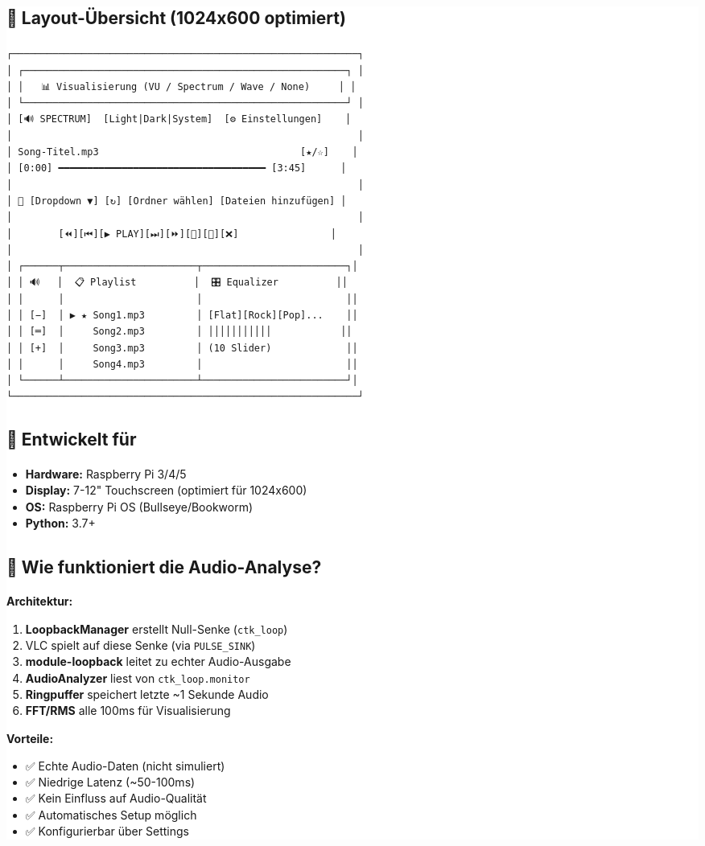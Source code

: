 ## 📱 Layout-Übersicht (1024x600 optimiert)

```
┌────────────────────────────────────────────────────────────┐
│ ┌────────────────────────────────────────────────────────┐ │
│ │   📊 Visualisierung (VU / Spectrum / Wave / None)     │ │
│ └────────────────────────────────────────────────────────┘ │
│ [🔊 SPECTRUM]  [Light|Dark|System]  [⚙️ Einstellungen]    │
│                                                            │
│ Song-Titel.mp3                                   [★/☆]    │
│ [0:00] ━━━━━━━━━━━━━━━━━━━━━━━━━━━━━━━━━━━━ [3:45]      │
│                                                            │
│ 📁 [Dropdown ▼] [↻] [Ordner wählen] [Dateien hinzufügen] │
│                                                            │
│        [⏪][⏮][▶ PLAY][⏭][⏩][🔀][🔁][❌]                │
│                                                            │
│ ┌──────┬───────────────────────┬─────────────────────────┐│
│ │ 🔊   │  📋 Playlist          │  🎛️ Equalizer          ││
│ │      │                       │                         ││
│ │ [−]  │ ▶ ★ Song1.mp3         │ [Flat][Rock][Pop]...    ││
│ │ [═]  │     Song2.mp3         │ │││││││││││            ││
│ │ [+]  │     Song3.mp3         │ (10 Slider)             ││
│ │      │     Song4.mp3         │                         ││
│ └──────┴───────────────────────┴─────────────────────────┘│
└────────────────────────────────────────────────────────────┘
```

## 🎯 Entwickelt für

- **Hardware:** Raspberry Pi 3/4/5
- **Display:** 7-12" Touchscreen (optimiert für 1024x600)
- **OS:** Raspberry Pi OS (Bullseye/Bookworm)
- **Python:** 3.7+

## 🔬 Wie funktioniert die Audio-Analyse?

**Architektur:**
1. **LoopbackManager** erstellt Null-Senke (`ctk_loop`)
2. VLC spielt auf diese Senke (via `PULSE_SINK`)
3. **module-loopback** leitet zu echter Audio-Ausgabe
4. **AudioAnalyzer** liest von `ctk_loop.monitor`
5. **Ringpuffer** speichert letzte ~1 Sekunde Audio
6. **FFT/RMS** alle 100ms für Visualisierung

**Vorteile:**
- ✅ Echte Audio-Daten (nicht simuliert)
- ✅ Niedrige Latenz (~50-100ms)
- ✅ Kein Einfluss auf Audio-Qualität
- ✅ Automatisches Setup möglich
- ✅ Konfigurierbar über Settings
